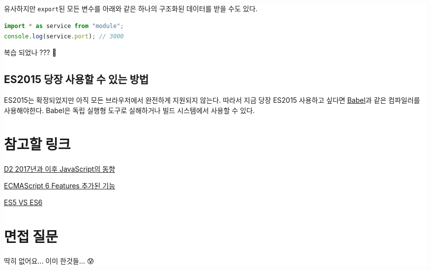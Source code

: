 유사하지만 `export`된 모든 변수를 아래와 같은 하나의 구조화된 데이터를 받을 수도 있다.

```js
import * as service from "module";
console.log(service.port); // 3000
```

복습 되었나 ??? 🤯

## ES2015 당장 사용할 수 있는 방법

ES2015는 확정되었지만 아직 모든 브라우저에서 완전하게 지원되지 않는다.
따라서 지금 당장 ES2015 사용하고 싶다면 [Babel](https://babeljs.io/)과 같은 컴파일러를 사용해야한다. Babel은 독립 실행형 도구로 실해하거나 빌드 시스템에서 사용할 수 있다.

# 참고할 링크

[D2 2017년과 이후 JavaScript의 동향](https://d2.naver.com/helloworld/2809766)

[ECMAScript 6 Features 추가된 기능](https://seokjun.kim/ecmascript-6-features/)

[ES5 VS ES6](https://medium.com/recraftrelic/es5-vs-es6-with-example-code-9901fa0136fc)

# 면접 질문

딱히 없어요... 이미 한것들... 😰
